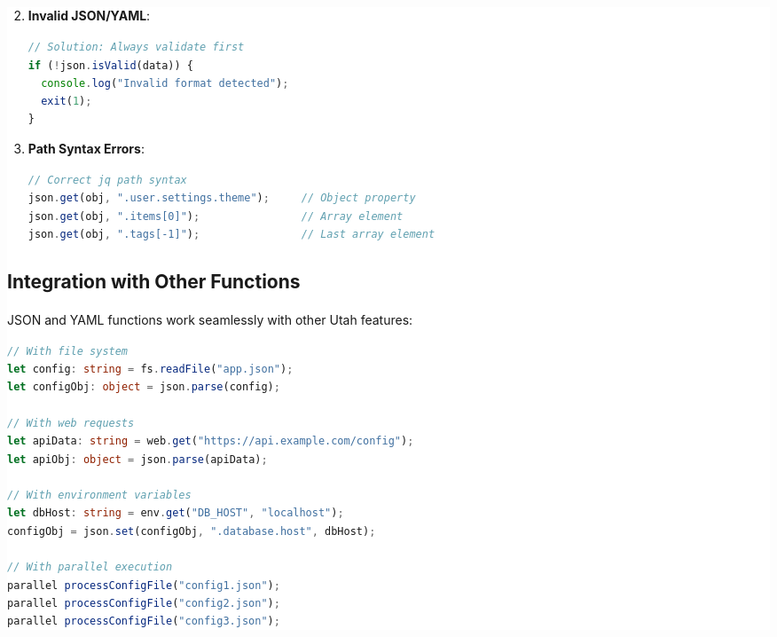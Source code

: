 2. **Invalid JSON/YAML**:

   ```typescript
   // Solution: Always validate first
   if (!json.isValid(data)) {
     console.log("Invalid format detected");
     exit(1);
   }
   ```

3. **Path Syntax Errors**:

   ```typescript
   // Correct jq path syntax
   json.get(obj, ".user.settings.theme");     // Object property
   json.get(obj, ".items[0]");                // Array element
   json.get(obj, ".tags[-1]");                // Last array element
   ```

## Integration with Other Functions

JSON and YAML functions work seamlessly with other Utah features:

```typescript
// With file system
let config: string = fs.readFile("app.json");
let configObj: object = json.parse(config);

// With web requests
let apiData: string = web.get("https://api.example.com/config");
let apiObj: object = json.parse(apiData);

// With environment variables
let dbHost: string = env.get("DB_HOST", "localhost");
configObj = json.set(configObj, ".database.host", dbHost);

// With parallel execution
parallel processConfigFile("config1.json");
parallel processConfigFile("config2.json");
parallel processConfigFile("config3.json");
```
